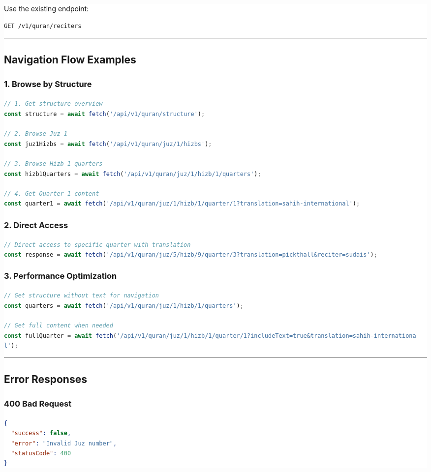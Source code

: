 Use the existing endpoint:

```
GET /v1/quran/reciters
```

---

## Navigation Flow Examples

### 1. Browse by Structure

```javascript
// 1. Get structure overview
const structure = await fetch('/api/v1/quran/structure');

// 2. Browse Juz 1
const juz1Hizbs = await fetch('/api/v1/quran/juz/1/hizbs');

// 3. Browse Hizb 1 quarters
const hizb1Quarters = await fetch('/api/v1/quran/juz/1/hizb/1/quarters');

// 4. Get Quarter 1 content
const quarter1 = await fetch('/api/v1/quran/juz/1/hizb/1/quarter/1?translation=sahih-international');
```

### 2. Direct Access

```javascript
// Direct access to specific quarter with translation
const response = await fetch('/api/v1/quran/juz/5/hizb/9/quarter/3?translation=pickthall&reciter=sudais');
```

### 3. Performance Optimization

```javascript
// Get structure without text for navigation
const quarters = await fetch('/api/v1/quran/juz/1/hizb/1/quarters');

// Get full content when needed
const fullQuarter = await fetch('/api/v1/quran/juz/1/hizb/1/quarter/1?includeText=true&translation=sahih-international');
```

---

## Error Responses

### 400 Bad Request
```json
{
  "success": false,
  "error": "Invalid Juz number",
  "statusCode": 400
}
```
